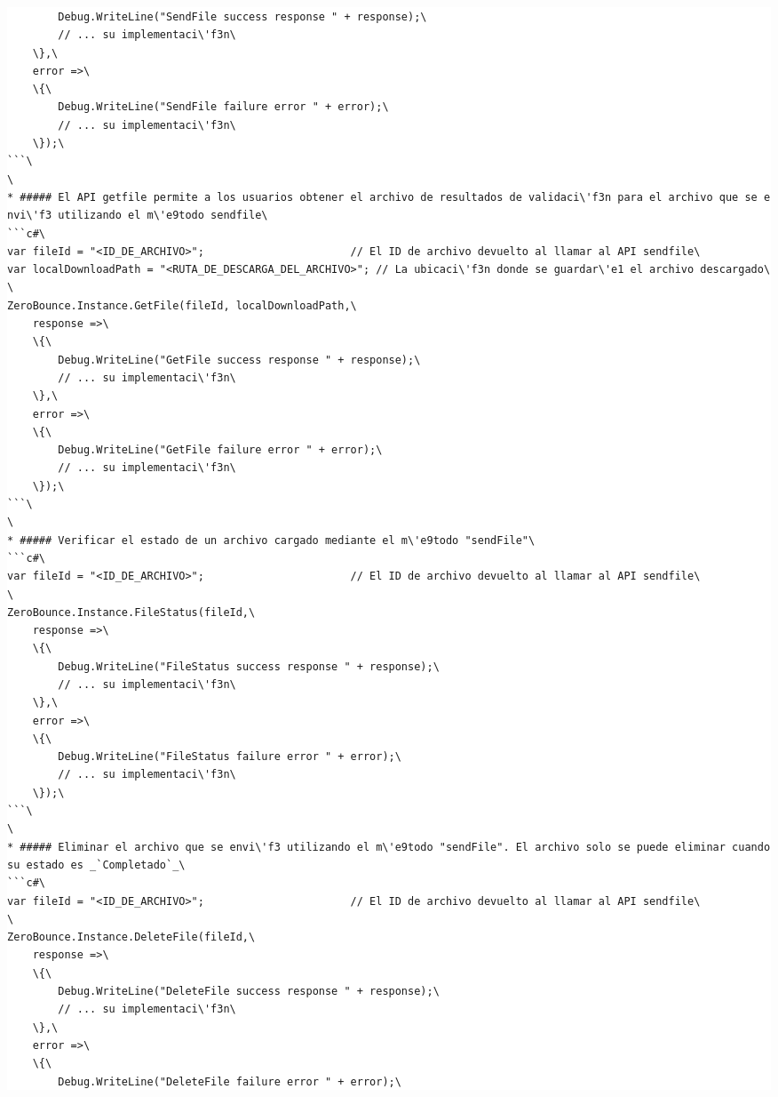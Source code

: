 ```bash\
        Debug.WriteLine("SendFile success response " + response);\
        // ... su implementaci\'f3n\
    \},\
    error =>\
    \{\
        Debug.WriteLine("SendFile failure error " + error);\
        // ... su implementaci\'f3n\
    \});\
```\
\
* ##### El API getfile permite a los usuarios obtener el archivo de resultados de validaci\'f3n para el archivo que se envi\'f3 utilizando el m\'e9todo sendfile\
```c#\
var fileId = "<ID_DE_ARCHIVO>";                       // El ID de archivo devuelto al llamar al API sendfile\
var localDownloadPath = "<RUTA_DE_DESCARGA_DEL_ARCHIVO>"; // La ubicaci\'f3n donde se guardar\'e1 el archivo descargado\
\
ZeroBounce.Instance.GetFile(fileId, localDownloadPath,\
    response =>\
    \{\
        Debug.WriteLine("GetFile success response " + response);\
        // ... su implementaci\'f3n\
    \},\
    error =>\
    \{\
        Debug.WriteLine("GetFile failure error " + error);\
        // ... su implementaci\'f3n\
    \});\
```\
\
* ##### Verificar el estado de un archivo cargado mediante el m\'e9todo "sendFile"\
```c#\
var fileId = "<ID_DE_ARCHIVO>";                       // El ID de archivo devuelto al llamar al API sendfile\
\
ZeroBounce.Instance.FileStatus(fileId,\
    response =>\
    \{\
        Debug.WriteLine("FileStatus success response " + response);\
        // ... su implementaci\'f3n\
    \},\
    error =>\
    \{\
        Debug.WriteLine("FileStatus failure error " + error);\
        // ... su implementaci\'f3n\
    \});\
```\
\
* ##### Eliminar el archivo que se envi\'f3 utilizando el m\'e9todo "sendFile". El archivo solo se puede eliminar cuando su estado es _`Completado`_\
```c#\
var fileId = "<ID_DE_ARCHIVO>";                       // El ID de archivo devuelto al llamar al API sendfile\
\
ZeroBounce.Instance.DeleteFile(fileId,\
    response =>\
    \{\
        Debug.WriteLine("DeleteFile success response " + response);\
        // ... su implementaci\'f3n\
    \},\
    error =>\
    \{\
        Debug.WriteLine("DeleteFile failure error " + error);\
```